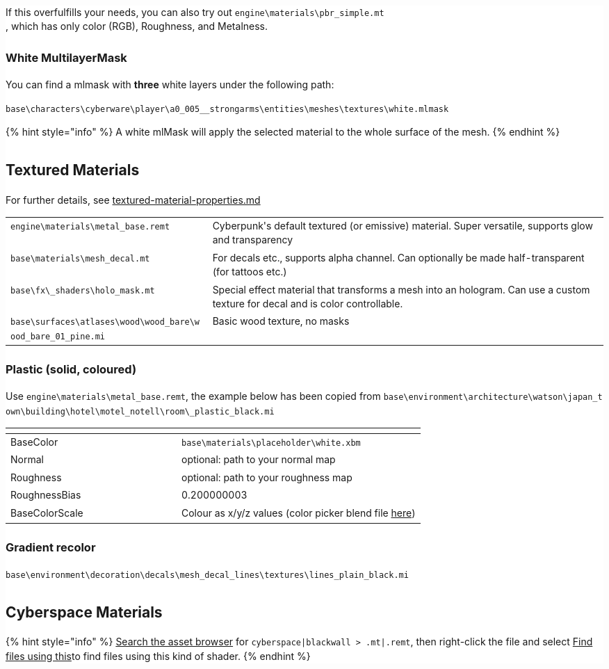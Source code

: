 If this overfulfills your needs, you can also try out `engine\materials\pbr_simple.mt`\
, which has only color (RGB), Roughness, and Metalness.

### White MultilayerMask

You can find a mlmask with **three** white layers under the following path:

```
base\characters\cyberware\player\a0_005__strongarms\entities\meshes\textures\white.mlmask
```

{% hint style="info" %}
A white mlMask will apply the selected material to the whole surface of the mesh.
{% endhint %}

## Textured Materials

For further details, see [textured-material-properties.md](../materials/configuring-materials/textured-material-properties.md "mention")

|                                                             |                                                                                                                                |
| ----------------------------------------------------------- | ------------------------------------------------------------------------------------------------------------------------------ |
| `engine\materials\metal_base.remt`                          | Cyberpunk's default textured (or emissive) material. Super versatile, supports glow and transparency                           |
| `base\materials\mesh_decal.mt`                              | For decals etc., supports alpha channel. Can optionally be made half-transparent (for tattoos etc.)                            |
| `base\fx\_shaders\holo_mask.mt`                             | Special effect material that transforms a mesh into an hologram. Can use a custom texture for decal and is color controllable. |
| `base\surfaces\atlases\wood\wood_bare\wood_bare_01_pine.mi` | Basic wood texture, no masks                                                                                                   |

### Plastic (solid, coloured)

Use `engine\materials\metal_base.remt`, the example below has been copied from `base\environment\architecture\watson\japan_town\building\hotel\motel_notell\room\_plastic_black.mi`

<table><thead><tr><th width="232"></th><th></th></tr></thead><tbody><tr><td>BaseColor</td><td><code>base\materials\placeholder\white.xbm</code></td></tr><tr><td>Normal</td><td>optional: path to your normal map</td></tr><tr><td>Roughness</td><td>optional: path to your roughness map</td></tr><tr><td>RoughnessBias</td><td>0.200000003</td></tr><tr><td>BaseColorScale</td><td>Colour as x/y/z values (color picker blend file <a href="https://mega.nz/file/uE902LDQ#YmrHs0oAQBQqaFPjvYGazxI5s2LUlqzuNG14jU8Vgks">here</a>)</td></tr></tbody></table>

### Gradient recolor

`base\environment\decoration\decals\mesh_decal_lines\textures\lines_plain_black.mi`

## Cyberspace Materials

{% hint style="info" %}
[Search the asset browser](https://app.gitbook.com/s/-MP\_ozZVx2gRZUPXkd4r/wolvenkit-app/usage/wolvenkit-search-finding-files) for `cyberspace|blackwall > .mt|.remt`, then right-click the file and select [Find files using this](https://app.gitbook.com/s/-MP\_ozZVx2gRZUPXkd4r/wolvenkit-app/editor/asset-browser#find-files-using-this "mention")to find files using this kind of shader.
{% endhint %}
